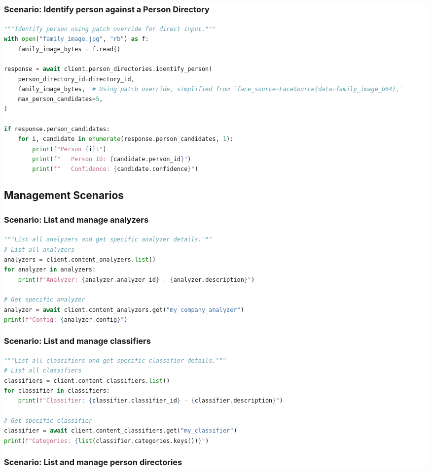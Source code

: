 ### Scenario: Identify person against a Person Directory

```python
"""Identify person using patch override for direct input."""
with open("family_image.jpg", "rb") as f:
    family_image_bytes = f.read()

response = await client.person_directories.identify_person(
    person_directory_id=directory_id,
    family_image_bytes,  # Using patch override, simplified from `face_source=FaceSource(data=family_image_b64),`
    max_person_candidates=5,
)

if response.person_candidates:
    for i, candidate in enumerate(response.person_candidates, 1):
        print(f"Person {i}:")
        print(f"   Person ID: {candidate.person_id}")
        print(f"   Confidence: {candidate.confidence}")
```

## Management Scenarios

### Scenario: List and manage analyzers

```python
"""List all analyzers and get specific analyzer details."""
# List all analyzers
analyzers = client.content_analyzers.list()
for analyzer in analyzers:
    print(f"Analyzer: {analyzer.analyzer_id} - {analyzer.description}")

# Get specific analyzer
analyzer = await client.content_analyzers.get("my_company_analyzer")
print(f"Config: {analyzer.config}")
```

### Scenario: List and manage classifiers

```python
"""List all classifiers and get specific classifier details."""
# List all classifiers
classifiers = client.content_classifiers.list()
for classifier in classifiers:
    print(f"Classifier: {classifier.classifier_id} - {classifier.description}")

# Get specific classifier
classifier = await client.content_classifiers.get("my_classifier")
print(f"Categories: {list(classifier.categories.keys())}")
```

### Scenario: List and manage person directories
